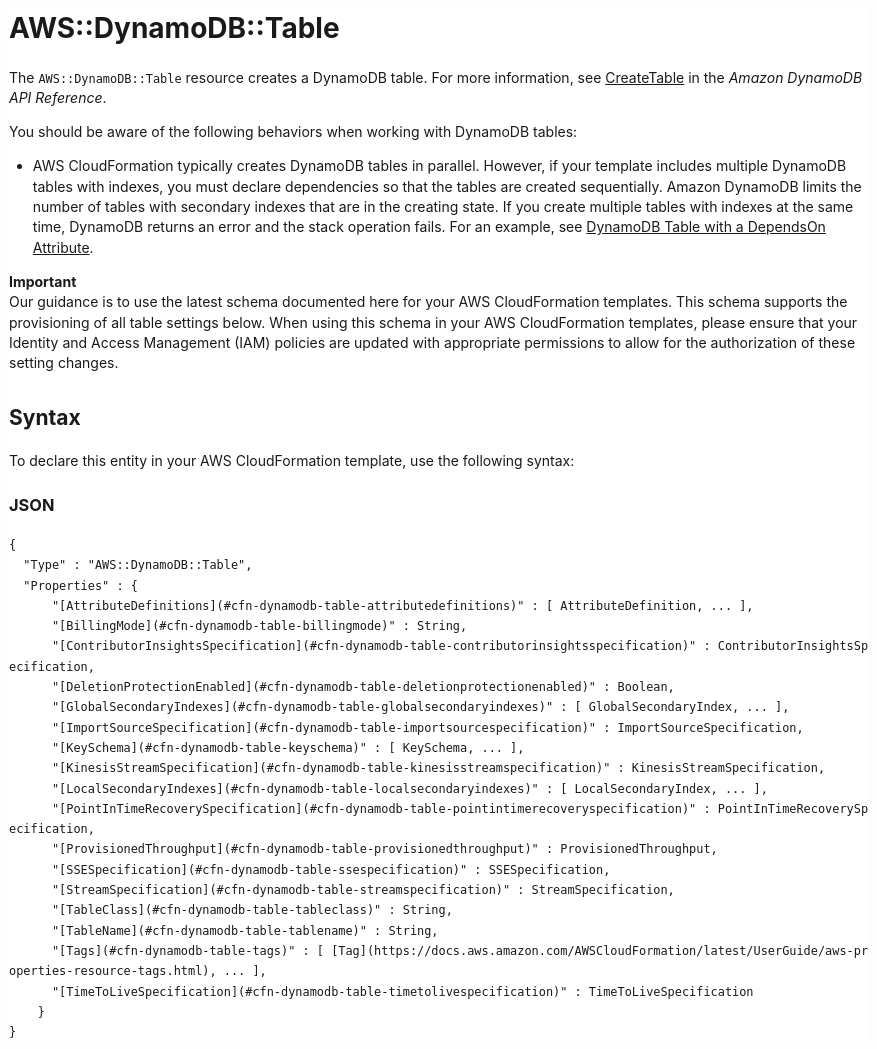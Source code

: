 # AWS::DynamoDB::Table<a name="aws-resource-dynamodb-table"></a>

The `AWS::DynamoDB::Table` resource creates a DynamoDB table\. For more information, see [CreateTable](https://docs.aws.amazon.com/amazondynamodb/latest/APIReference/API_CreateTable.html) in the *Amazon DynamoDB API Reference*\.

You should be aware of the following behaviors when working with DynamoDB tables:
+ AWS CloudFormation typically creates DynamoDB tables in parallel\. However, if your template includes multiple DynamoDB tables with indexes, you must declare dependencies so that the tables are created sequentially\. Amazon DynamoDB limits the number of tables with secondary indexes that are in the creating state\. If you create multiple tables with indexes at the same time, DynamoDB returns an error and the stack operation fails\. For an example, see [DynamoDB Table with a DependsOn Attribute](https://docs.aws.amazon.com/AWSCloudFormation/latest/UserGuide/aws-resource-dynamodb-table.html#aws-resource-dynamodb-table--examples--DynamoDB_Table_with_a_DependsOn_Attribute)\.

**Important**  
 Our guidance is to use the latest schema documented here for your AWS CloudFormation templates\. This schema supports the provisioning of all table settings below\. When using this schema in your AWS CloudFormation templates, please ensure that your Identity and Access Management \(IAM\) policies are updated with appropriate permissions to allow for the authorization of these setting changes\. 

## Syntax<a name="aws-resource-dynamodb-table-syntax"></a>

To declare this entity in your AWS CloudFormation template, use the following syntax:

### JSON<a name="aws-resource-dynamodb-table-syntax.json"></a>

```
{
  "Type" : "AWS::DynamoDB::Table",
  "Properties" : {
      "[AttributeDefinitions](#cfn-dynamodb-table-attributedefinitions)" : [ AttributeDefinition, ... ],
      "[BillingMode](#cfn-dynamodb-table-billingmode)" : String,
      "[ContributorInsightsSpecification](#cfn-dynamodb-table-contributorinsightsspecification)" : ContributorInsightsSpecification,
      "[DeletionProtectionEnabled](#cfn-dynamodb-table-deletionprotectionenabled)" : Boolean,
      "[GlobalSecondaryIndexes](#cfn-dynamodb-table-globalsecondaryindexes)" : [ GlobalSecondaryIndex, ... ],
      "[ImportSourceSpecification](#cfn-dynamodb-table-importsourcespecification)" : ImportSourceSpecification,
      "[KeySchema](#cfn-dynamodb-table-keyschema)" : [ KeySchema, ... ],
      "[KinesisStreamSpecification](#cfn-dynamodb-table-kinesisstreamspecification)" : KinesisStreamSpecification,
      "[LocalSecondaryIndexes](#cfn-dynamodb-table-localsecondaryindexes)" : [ LocalSecondaryIndex, ... ],
      "[PointInTimeRecoverySpecification](#cfn-dynamodb-table-pointintimerecoveryspecification)" : PointInTimeRecoverySpecification,
      "[ProvisionedThroughput](#cfn-dynamodb-table-provisionedthroughput)" : ProvisionedThroughput,
      "[SSESpecification](#cfn-dynamodb-table-ssespecification)" : SSESpecification,
      "[StreamSpecification](#cfn-dynamodb-table-streamspecification)" : StreamSpecification,
      "[TableClass](#cfn-dynamodb-table-tableclass)" : String,
      "[TableName](#cfn-dynamodb-table-tablename)" : String,
      "[Tags](#cfn-dynamodb-table-tags)" : [ [Tag](https://docs.aws.amazon.com/AWSCloudFormation/latest/UserGuide/aws-properties-resource-tags.html), ... ],
      "[TimeToLiveSpecification](#cfn-dynamodb-table-timetolivespecification)" : TimeToLiveSpecification
    }
}
```
